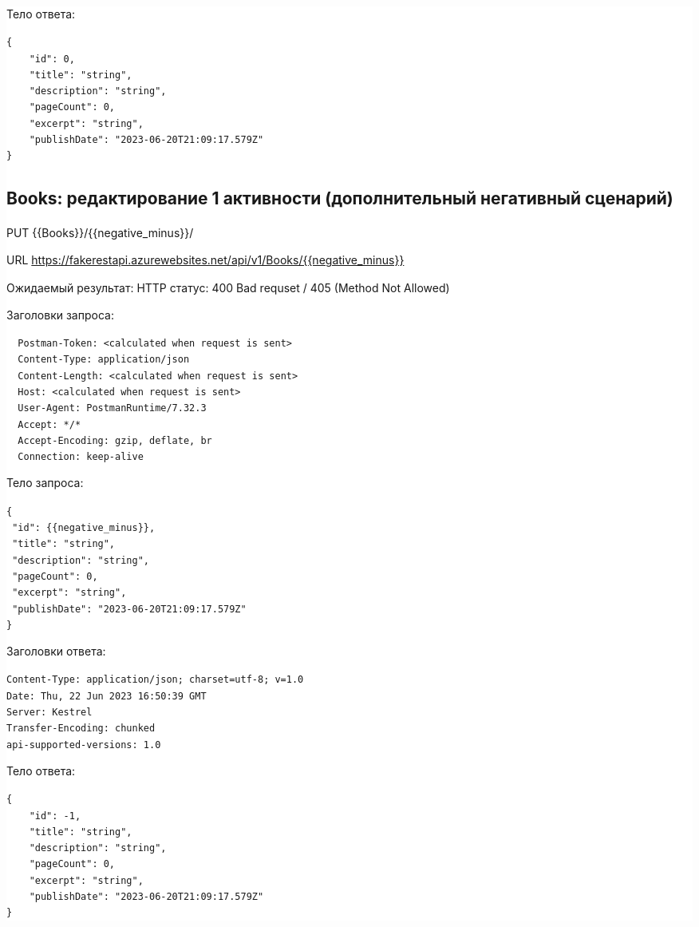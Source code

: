 Тело ответа: 
```
{
    "id": 0,
    "title": "string",
    "description": "string",
    "pageCount": 0,
    "excerpt": "string",
    "publishDate": "2023-06-20T21:09:17.579Z"
}
```

## Books: редактирование 1 активности (дополнительный негативный сценарий)

PUT {{Books}}/{{negative_minus}}/

URL https://fakerestapi.azurewebsites.net/api/v1/Books/{{negative_minus}}

Ожидаемый результат: HTTP статус: 400 Bad requset / 405 (Method Not Allowed)

Заголовки запроса:
```
  Postman-Token: <calculated when request is sent>
  Content-Type: application/json
  Content-Length: <calculated when request is sent>
  Host: <calculated when request is sent>
  User-Agent: PostmanRuntime/7.32.3
  Accept: */*
  Accept-Encoding: gzip, deflate, br
  Connection: keep-alive
```
Тело запроса:
```
{
 "id": {{negative_minus}},
 "title": "string",
 "description": "string",
 "pageCount": 0,
 "excerpt": "string",
 "publishDate": "2023-06-20T21:09:17.579Z"
}
```
Заголовки ответа:
```
Content-Type: application/json; charset=utf-8; v=1.0
Date: Thu, 22 Jun 2023 16:50:39 GMT
Server: Kestrel
Transfer-Encoding: chunked
api-supported-versions: 1.0
```

Тело ответа: 
```
{
    "id": -1,
    "title": "string",
    "description": "string",
    "pageCount": 0,
    "excerpt": "string",
    "publishDate": "2023-06-20T21:09:17.579Z"
}
```
